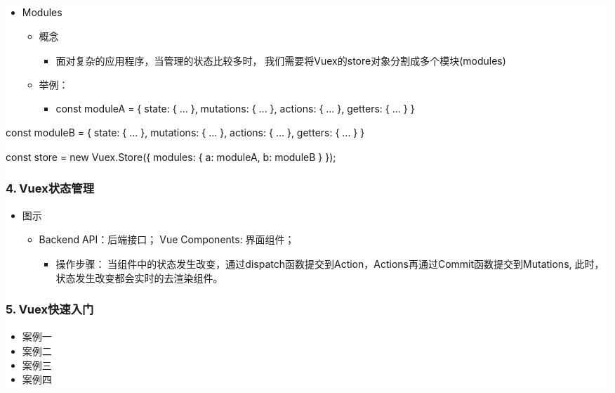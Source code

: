 
- Modules

	- 概念

		- 面对复杂的应用程序，当管理的状态比较多时， 我们需要将Vuex的store对象分割成多个模块(modules)

	- 举例：

		- const  moduleA = {
    state: { ... },
    mutations: { ... },
    actions: { ... },
    getters: { ... }
}

const  moduleB = {
    state: { ... },
    mutations: { ... },
    actions: { ... },
    getters: { ... }
}

const store = new Vuex.Store({
     modules: {
           a:  moduleA,
           b:  moduleB
     }
});

### 4. Vuex状态管理

- 图示

	- Backend API：后端接口；
Vue Components: 界面组件；

		- 操作步骤： 当组件中的状态发生改变，通过dispatch函数提交到Action，Actions再通过Commit函数提交到Mutations, 此时，状态发生改变都会实时的去渲染组件。

### 5. Vuex快速入门

- 案例一
- 案例二
- 案例三
- 案例四

